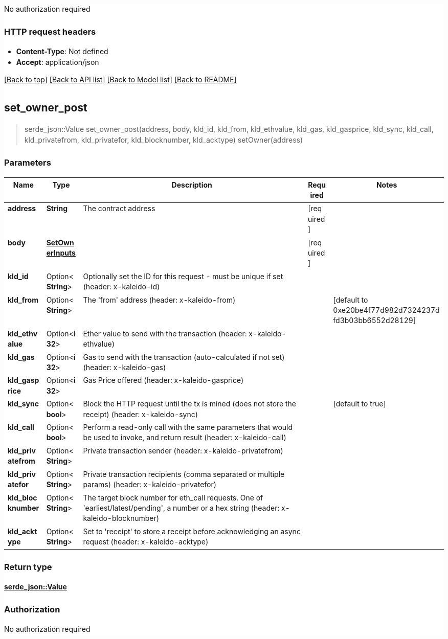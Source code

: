 No authorization required

### HTTP request headers

- **Content-Type**: Not defined
- **Accept**: application/json

[[Back to top]](#) [[Back to API list]](../README.md#documentation-for-api-endpoints) [[Back to Model list]](../README.md#documentation-for-models) [[Back to README]](../README.md)


## set_owner_post

> serde_json::Value set_owner_post(address, body, kld_id, kld_from, kld_ethvalue, kld_gas, kld_gasprice, kld_sync, kld_call, kld_privatefrom, kld_privatefor, kld_blocknumber, kld_acktype)
setOwner(address)

### Parameters


Name | Type | Description  | Required | Notes
------------- | ------------- | ------------- | ------------- | -------------
**address** | **String** | The contract address | [required] |
**body** | [**SetOwnerInputs**](SetOwnerInputs.md) |  | [required] |
**kld_id** | Option<**String**> | Optionally set the ID for this request - must be unique if set (header: x-kaleido-id) |  |
**kld_from** | Option<**String**> | The 'from' address (header: x-kaleido-from) |  |[default to 0xe20be4f77d982d7324237dfd3b03bb6552d28129]
**kld_ethvalue** | Option<**i32**> | Ether value to send with the transaction (header: x-kaleido-ethvalue) |  |
**kld_gas** | Option<**i32**> | Gas to send with the transaction (auto-calculated if not set) (header: x-kaleido-gas) |  |
**kld_gasprice** | Option<**i32**> | Gas Price offered (header: x-kaleido-gasprice) |  |
**kld_sync** | Option<**bool**> | Block the HTTP request until the tx is mined (does not store the receipt) (header: x-kaleido-sync) |  |[default to true]
**kld_call** | Option<**bool**> | Perform a read-only call with the same parameters that would be used to invoke, and return result (header: x-kaleido-call) |  |
**kld_privatefrom** | Option<**String**> | Private transaction sender (header: x-kaleido-privatefrom) |  |
**kld_privatefor** | Option<**String**> | Private transaction recipients (comma separated or multiple params) (header: x-kaleido-privatefor) |  |
**kld_blocknumber** | Option<**String**> | The target block number for eth_call requests. One of 'earliest/latest/pending', a number or a hex string (header: x-kaleido-blocknumber) |  |
**kld_acktype** | Option<**String**> | Set to 'receipt' to store a receipt before acknowledging an async request (header: x-kaleido-acktype) |  |

### Return type

[**serde_json::Value**](serde_json::Value.md)

### Authorization

No authorization required
